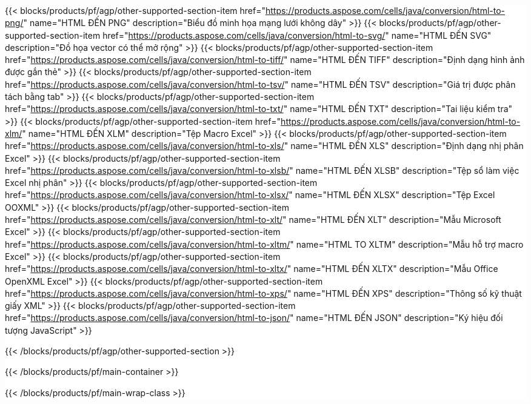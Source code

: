 {{< blocks/products/pf/agp/other-supported-section-item href="https://products.aspose.com/cells/java/conversion/html-to-png/" name="HTML ĐẾN PNG" description="Biểu đồ minh họa mạng lưới không dây" >}}
{{< blocks/products/pf/agp/other-supported-section-item href="https://products.aspose.com/cells/java/conversion/html-to-svg/" name="HTML ĐẾN SVG" description="Đồ họa vector có thể mở rộng" >}}
{{< blocks/products/pf/agp/other-supported-section-item href="https://products.aspose.com/cells/java/conversion/html-to-tiff/" name="HTML ĐẾN TIFF" description="Định dạng hình ảnh được gắn thẻ" >}}
{{< blocks/products/pf/agp/other-supported-section-item href="https://products.aspose.com/cells/java/conversion/html-to-tsv/" name="HTML ĐẾN TSV" description="Giá trị được phân tách bằng tab" >}}
{{< blocks/products/pf/agp/other-supported-section-item href="https://products.aspose.com/cells/java/conversion/html-to-txt/" name="HTML ĐẾN TXT" description="Tai liệu kiểm tra" >}}
{{< blocks/products/pf/agp/other-supported-section-item href="https://products.aspose.com/cells/java/conversion/html-to-xlm/" name="HTML ĐẾN XLM" description="Tệp Macro Excel" >}}
{{< blocks/products/pf/agp/other-supported-section-item href="https://products.aspose.com/cells/java/conversion/html-to-xls/" name="HTML ĐẾN XLS" description="Định dạng nhị phân Excel" >}}
{{< blocks/products/pf/agp/other-supported-section-item href="https://products.aspose.com/cells/java/conversion/html-to-xlsb/" name="HTML ĐẾN XLSB" description="Tệp sổ làm việc Excel nhị phân" >}}
{{< blocks/products/pf/agp/other-supported-section-item href="https://products.aspose.com/cells/java/conversion/html-to-xlsx/" name="HTML ĐẾN XLSX" description="Tệp Excel OOXML" >}}
{{< blocks/products/pf/agp/other-supported-section-item href="https://products.aspose.com/cells/java/conversion/html-to-xlt/" name="HTML ĐẾN XLT" description="Mẫu Microsoft Excel" >}}
{{< blocks/products/pf/agp/other-supported-section-item href="https://products.aspose.com/cells/java/conversion/html-to-xltm/" name="HTML TO XLTM" description="Mẫu hỗ trợ macro Excel" >}}
{{< blocks/products/pf/agp/other-supported-section-item href="https://products.aspose.com/cells/java/conversion/html-to-xltx/" name="HTML ĐẾN XLTX" description="Mẫu Office OpenXML Excel" >}}
{{< blocks/products/pf/agp/other-supported-section-item href="https://products.aspose.com/cells/java/conversion/html-to-xps/" name="HTML ĐẾN XPS" description="Thông số kỹ thuật giấy XML" >}}
{{< blocks/products/pf/agp/other-supported-section-item href="https://products.aspose.com/cells/java/conversion/html-to-json/" name="HTML ĐẾN JSON" description="Ký hiệu đối tượng JavaScript" >}}

{{< /blocks/products/pf/agp/other-supported-section >}}

{{< /blocks/products/pf/main-container >}}
    
{{< /blocks/products/pf/main-wrap-class >}}

